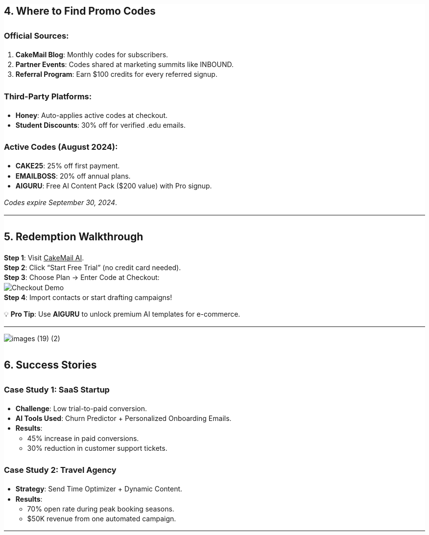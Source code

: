 
## **4. Where to Find Promo Codes** <a name="promo-codes"></a>  

### **Official Sources**:  
1. **CakeMail Blog**: Monthly codes for subscribers.  
2. **Partner Events**: Codes shared at marketing summits like INBOUND.  
3. **Referral Program**: Earn $100 credits for every referred signup.  

### **Third-Party Platforms**:  
- **Honey**: Auto-applies active codes at checkout.  
- **Student Discounts**: 30% off for verified .edu emails.  

### **Active Codes (August 2024)**:  
- **CAKE25**: 25% off first payment.  
- **EMAILBOSS**: 20% off annual plans.  
- **AIGURU**: Free AI Content Pack ($200 value) with Pro signup.  

*Codes expire September 30, 2024*.  

---

## **5. Redemption Walkthrough** <a name="redeem"></a>  

**Step 1**: Visit [CakeMail AI](https://www.cakemail.ai).  
**Step 2**: Click “Start Free Trial” (no credit card needed).  
**Step 3**: Choose Plan → Enter Code at Checkout:  
![Checkout Demo](https://example.com/cakemail-checkout-demo)  
**Step 4**: Import contacts or start drafting campaigns!  

💡 **Pro Tip**: Use **AIGURU** to unlock premium AI templates for e-commerce.  

---


![images (19) (2)](https://github.com/user-attachments/assets/70587f16-2603-44e9-b152-6a098cd27308)


## **6. Success Stories** <a name="case-studies"></a>  

### **Case Study 1**: SaaS Startup  
- **Challenge**: Low trial-to-paid conversion.  
- **AI Tools Used**: Churn Predictor + Personalized Onboarding Emails.  
- **Results**:  
  - 45% increase in paid conversions.  
  - 30% reduction in customer support tickets.  

### **Case Study 2**: Travel Agency  
- **Strategy**: Send Time Optimizer + Dynamic Content.  
- **Results**:  
  - 70% open rate during peak booking seasons.  
  - $50K revenue from one automated campaign.  

---